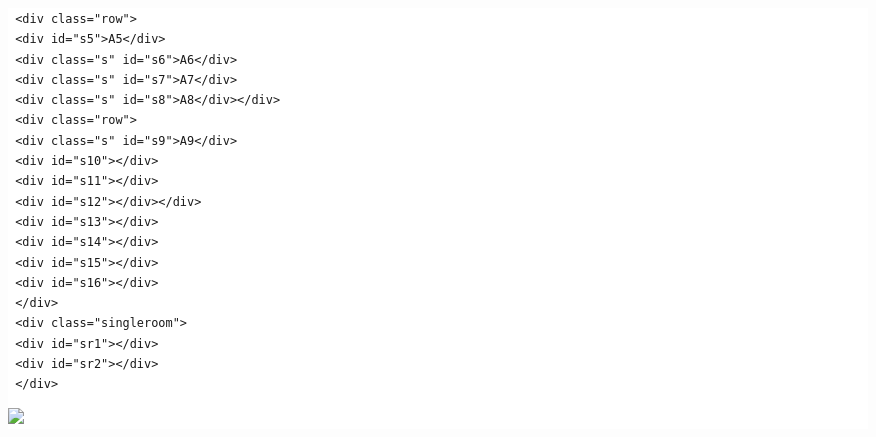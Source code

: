      <div class="row">
     <div id="s5">A5</div>
     <div class="s" id="s6">A6</div>
     <div class="s" id="s7">A7</div>
     <div class="s" id="s8">A8</div></div>
     <div class="row">
     <div class="s" id="s9">A9</div>
     <div id="s10"></div>
     <div id="s11"></div>
     <div id="s12"></div></div>
     <div id="s13"></div>
     <div id="s14"></div>
     <div id="s15"></div>
     <div id="s16"></div>
     </div>
     <div class="singleroom">
     <div id="sr1"></div>
     <div id="sr2"></div>
     </div>
  </div>
  <div class="multroom">
      <div id="m1"></div>
      <div id="m2"></div>
  </div>
</div>
</div>
</div>       
 
    
<img id="discount" src="https://lily0714.github.io/book-eat/包月打八折正式.png" weight="130" height="160">
 
     
</body>
